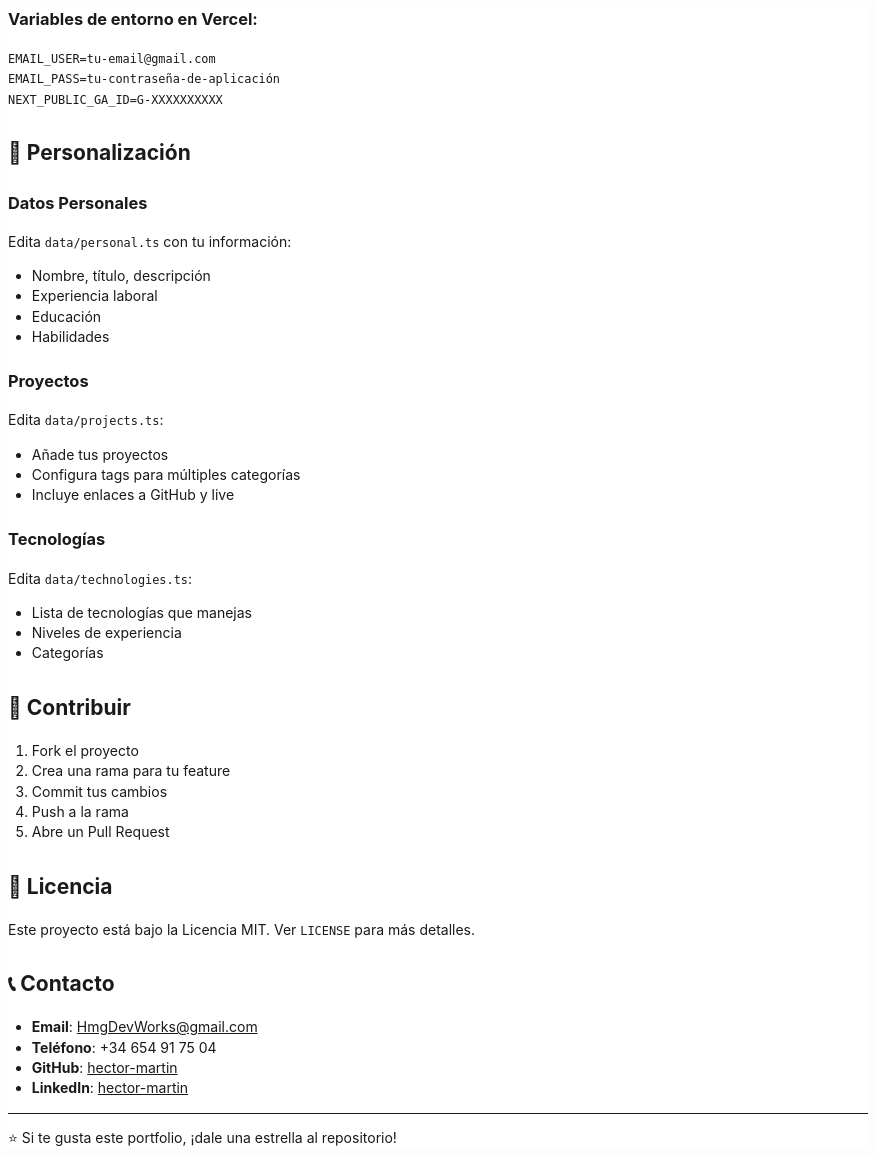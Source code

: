 ### Variables de entorno en Vercel:

```env
EMAIL_USER=tu-email@gmail.com
EMAIL_PASS=tu-contraseña-de-aplicación
NEXT_PUBLIC_GA_ID=G-XXXXXXXXXX
```

## 📝 Personalización

### Datos Personales

Edita `data/personal.ts` con tu información:

- Nombre, título, descripción
- Experiencia laboral
- Educación
- Habilidades

### Proyectos

Edita `data/projects.ts`:

- Añade tus proyectos
- Configura tags para múltiples categorías
- Incluye enlaces a GitHub y live

### Tecnologías

Edita `data/technologies.ts`:

- Lista de tecnologías que manejas
- Niveles de experiencia
- Categorías

## 🤝 Contribuir

1. Fork el proyecto
2. Crea una rama para tu feature
3. Commit tus cambios
4. Push a la rama
5. Abre un Pull Request

## 📄 Licencia

Este proyecto está bajo la Licencia MIT. Ver `LICENSE` para más detalles.

## 📞 Contacto

- **Email**: HmgDevWorks@gmail.com
- **Teléfono**: +34 654 91 75 04
- **GitHub**: [hector-martin](https://github.com/hector-martin)
- **LinkedIn**: [hector-martin](https://linkedin.com/in/hector-martin)

---

⭐ Si te gusta este portfolio, ¡dale una estrella al repositorio!
